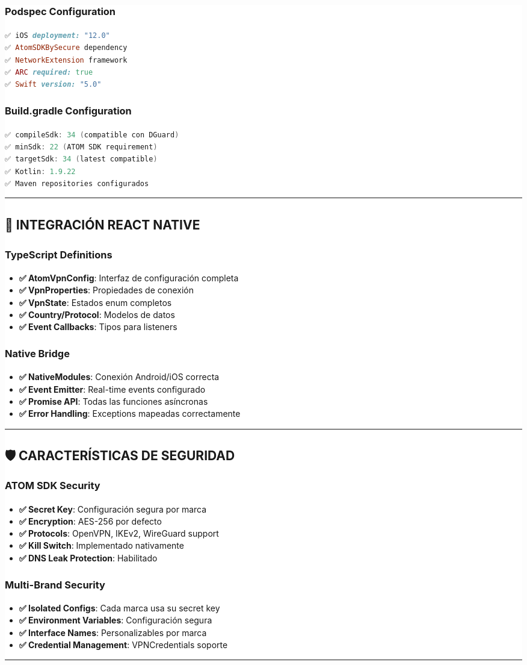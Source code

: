 ### Podspec Configuration
```ruby
✅ iOS deployment: "12.0"
✅ AtomSDKBySecure dependency
✅ NetworkExtension framework
✅ ARC required: true
✅ Swift version: "5.0"
```

### Build.gradle Configuration
```gradle
✅ compileSdk: 34 (compatible con DGuard)
✅ minSdk: 22 (ATOM SDK requirement)
✅ targetSdk: 34 (latest compatible)
✅ Kotlin: 1.9.22
✅ Maven repositories configurados
```

---

## 🔗 **INTEGRACIÓN REACT NATIVE**

### TypeScript Definitions
- **✅ AtomVpnConfig**: Interfaz de configuración completa
- **✅ VpnProperties**: Propiedades de conexión
- **✅ VpnState**: Estados enum completos
- **✅ Country/Protocol**: Modelos de datos
- **✅ Event Callbacks**: Tipos para listeners

### Native Bridge
- **✅ NativeModules**: Conexión Android/iOS correcta
- **✅ Event Emitter**: Real-time events configurado
- **✅ Promise API**: Todas las funciones asíncronas
- **✅ Error Handling**: Exceptions mapeadas correctamente

---

## 🛡️ **CARACTERÍSTICAS DE SEGURIDAD**

### ATOM SDK Security
- **✅ Secret Key**: Configuración segura por marca
- **✅ Encryption**: AES-256 por defecto
- **✅ Protocols**: OpenVPN, IKEv2, WireGuard support
- **✅ Kill Switch**: Implementado nativamente
- **✅ DNS Leak Protection**: Habilitado

### Multi-Brand Security
- **✅ Isolated Configs**: Cada marca usa su secret key
- **✅ Environment Variables**: Configuración segura
- **✅ Interface Names**: Personalizables por marca
- **✅ Credential Management**: VPNCredentials soporte

---